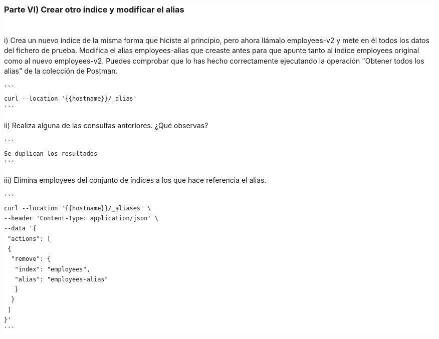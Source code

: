 
### Parte VI) Crear otro índice y modificar el alias
#

i) Crea un nuevo índice de la misma forma que hiciste al principio, pero ahora llámalo employees-v2 y mete en él todos los datos del fichero de prueba. Modifica el alias employees-alias que creaste antes para que apunte tanto al índice employees original como al nuevo employees-v2. Puedes comprobar que lo has hecho correctamente ejecutando la operación "Obtener todos los alias" de la colección de Postman.

    ```
    curl --location '{{hostname}}/_alias'
    ```

ii) Realiza alguna de las consultas anteriores. ¿Qué observas?
   
    ```
    Se duplican los resultados
    ```

iii) Elimina employees del conjunto de índices a los que hace referencia el alias.
   
    ```
    curl --location '{{hostname}}/_aliases' \
    --header 'Content-Type: application/json' \
    --data '{
     "actions": [
     {
      "remove": {
       "index": "employees",
       "alias": "employees-alias"
       }
      }
     ]
    }'
    ```